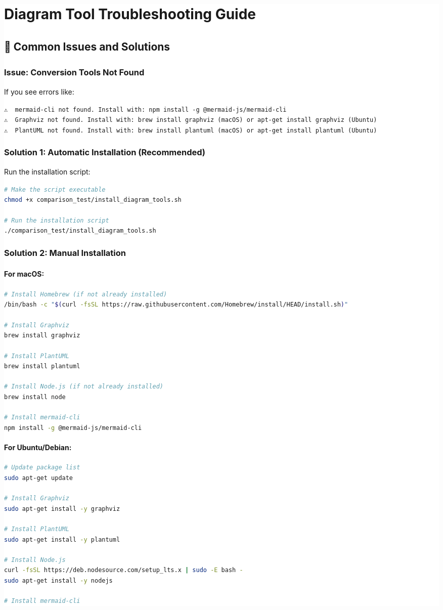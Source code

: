 # Diagram Tool Troubleshooting Guide

## 🔧 Common Issues and Solutions

### **Issue: Conversion Tools Not Found**

If you see errors like:
```
⚠️  mermaid-cli not found. Install with: npm install -g @mermaid-js/mermaid-cli
⚠️  Graphviz not found. Install with: brew install graphviz (macOS) or apt-get install graphviz (Ubuntu)
⚠️  PlantUML not found. Install with: brew install plantuml (macOS) or apt-get install plantuml (Ubuntu)
```

### **Solution 1: Automatic Installation (Recommended)**

Run the installation script:

```bash
# Make the script executable
chmod +x comparison_test/install_diagram_tools.sh

# Run the installation script
./comparison_test/install_diagram_tools.sh
```

### **Solution 2: Manual Installation**

#### **For macOS:**
```bash
# Install Homebrew (if not already installed)
/bin/bash -c "$(curl -fsSL https://raw.githubusercontent.com/Homebrew/install/HEAD/install.sh)"

# Install Graphviz
brew install graphviz

# Install PlantUML
brew install plantuml

# Install Node.js (if not already installed)
brew install node

# Install mermaid-cli
npm install -g @mermaid-js/mermaid-cli
```

#### **For Ubuntu/Debian:**
```bash
# Update package list
sudo apt-get update

# Install Graphviz
sudo apt-get install -y graphviz

# Install PlantUML
sudo apt-get install -y plantuml

# Install Node.js
curl -fsSL https://deb.nodesource.com/setup_lts.x | sudo -E bash -
sudo apt-get install -y nodejs

# Install mermaid-cli
```